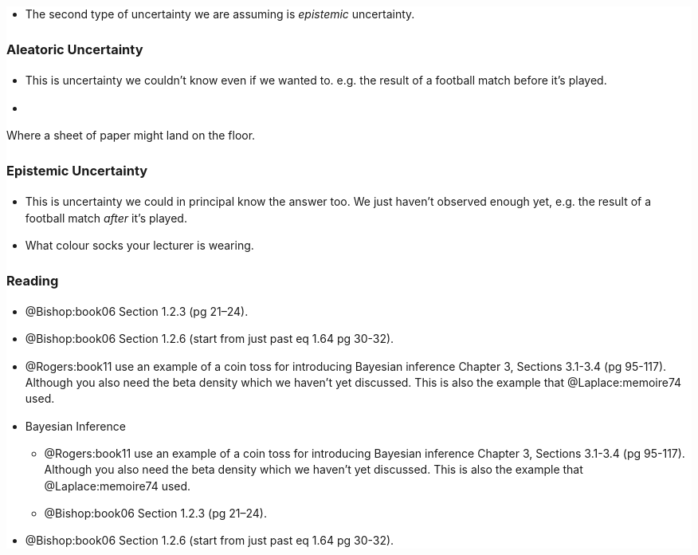 -   The second type of uncertainty we
are assuming is
    *epistemic* uncertainty.

### Aleatoric Uncertainty

-   This is uncertainty we couldn’t know even if we
wanted to. e.g. the
    result of a football match before it’s played.

-
Where a sheet of paper might land on the floor.

### Epistemic Uncertainty

-   This is uncertainty we could in principal know
the answer too. We
    just haven’t observed enough yet, e.g. the result of a
football
    match *after* it’s played.

-   What colour socks your lecturer is
wearing.

### Reading

-   @Bishop:book06 Section 1.2.3 (pg 21–24).

-   @Bishop:book06
Section 1.2.6 (start from just past eq 1.64
    pg 30-32).

-   @Rogers:book11
use an example of a coin toss for introducing
    Bayesian inference Chapter 3,
Sections 3.1-3.4 (pg 95-117). Although
    you also need the beta density which
we haven’t yet discussed. This
    is also the example that @Laplace:memoire74
used.



-   Bayesian Inference

    -   @Rogers:book11 use an example
of a coin toss for introducing
        Bayesian inference Chapter 3, Sections
3.1-3.4 (pg 95-117).
        Although you also need the beta density which we
haven’t
        yet discussed. This is also the example that
@Laplace:memoire74 used.

    -   @Bishop:book06 Section 1.2.3 (pg 21–24).
-   @Bishop:book06 Section 1.2.6 (start from just past eq 1.64
        pg
30-32).
